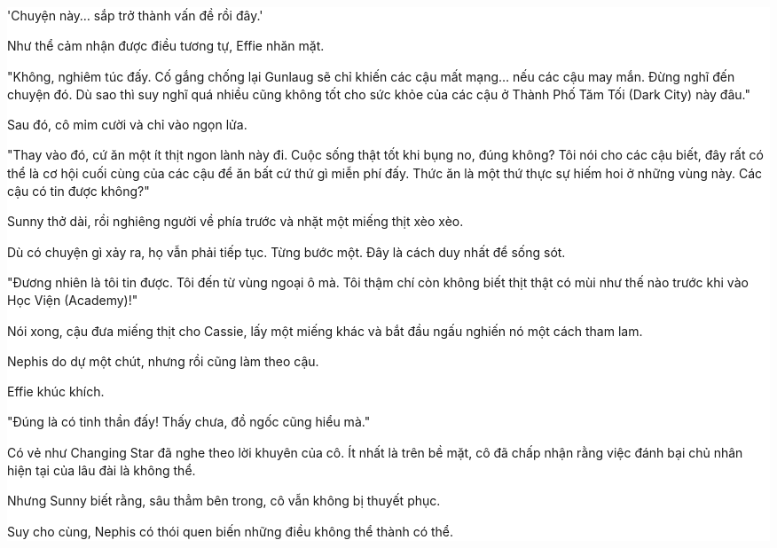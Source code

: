 'Chuyện này… sắp trở thành vấn đề rồi đây.'

Như thể cảm nhận được điều tương tự, Effie nhăn mặt.

"Không, nghiêm túc đấy. Cố gắng chống lại Gunlaug sẽ chỉ khiến các cậu mất mạng… nếu các cậu may mắn. Đừng nghĩ đến chuyện đó. Dù sao thì suy nghĩ quá nhiều cũng không tốt cho sức khỏe của các cậu ở Thành Phố Tăm Tối (Dark City) này đâu."

Sau đó, cô mỉm cười và chỉ vào ngọn lửa.

"Thay vào đó, cứ ăn một ít thịt ngon lành này đi. Cuộc sống thật tốt khi bụng no, đúng không? Tôi nói cho các cậu biết, đây rất có thể là cơ hội cuối cùng của các cậu để ăn bất cứ thứ gì miễn phí đấy. Thức ăn là một thứ thực sự hiếm hoi ở những vùng này. Các cậu có tin được không?"

Sunny thở dài, rồi nghiêng người về phía trước và nhặt một miếng thịt xèo xèo.

Dù có chuyện gì xảy ra, họ vẫn phải tiếp tục. Từng bước một. Đây là cách duy nhất để sống sót.

"Đương nhiên là tôi tin được. Tôi đến từ vùng ngoại ô mà. Tôi thậm chí còn không biết thịt thật có mùi như thế nào trước khi vào Học Viện (Academy)!"

Nói xong, cậu đưa miếng thịt cho Cassie, lấy một miếng khác và bắt đầu ngấu nghiến nó một cách tham lam.

Nephis do dự một chút, nhưng rồi cũng làm theo cậu.

Effie khúc khích.

"Đúng là có tinh thần đấy! Thấy chưa, đồ ngốc cũng hiểu mà."

Có vẻ như Changing Star đã nghe theo lời khuyên của cô. Ít nhất là trên bề mặt, cô đã chấp nhận rằng việc đánh bại chủ nhân hiện tại của lâu đài là không thể.

Nhưng Sunny biết rằng, sâu thẳm bên trong, cô vẫn không bị thuyết phục.

Suy cho cùng, Nephis có thói quen biến những điều không thể thành có thể.